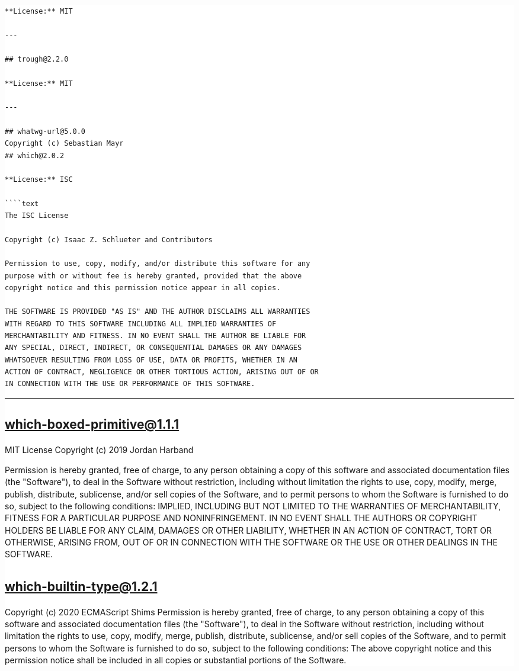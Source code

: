 ````
**License:** MIT

---

## trough@2.2.0

**License:** MIT

---

## whatwg-url@5.0.0
Copyright (c) Sebastian Mayr
## which@2.0.2

**License:** ISC

````text
The ISC License

Copyright (c) Isaac Z. Schlueter and Contributors

Permission to use, copy, modify, and/or distribute this software for any
purpose with or without fee is hereby granted, provided that the above
copyright notice and this permission notice appear in all copies.

THE SOFTWARE IS PROVIDED "AS IS" AND THE AUTHOR DISCLAIMS ALL WARRANTIES
WITH REGARD TO THIS SOFTWARE INCLUDING ALL IMPLIED WARRANTIES OF
MERCHANTABILITY AND FITNESS. IN NO EVENT SHALL THE AUTHOR BE LIABLE FOR
ANY SPECIAL, DIRECT, INDIRECT, OR CONSEQUENTIAL DAMAGES OR ANY DAMAGES
WHATSOEVER RESULTING FROM LOSS OF USE, DATA OR PROFITS, WHETHER IN AN
ACTION OF CONTRACT, NEGLIGENCE OR OTHER TORTIOUS ACTION, ARISING OUT OF OR
IN CONNECTION WITH THE USE OR PERFORMANCE OF THIS SOFTWARE.
````

---

## which-boxed-primitive@1.1.1
MIT License
Copyright (c) 2019 Jordan Harband

Permission is hereby granted, free of charge, to any person obtaining a copy
of this software and associated documentation files (the "Software"), to deal
in the Software without restriction, including without limitation the rights
to use, copy, modify, merge, publish, distribute, sublicense, and/or sell
copies of the Software, and to permit persons to whom the Software is
furnished to do so, subject to the following conditions:
IMPLIED, INCLUDING BUT NOT LIMITED TO THE WARRANTIES OF MERCHANTABILITY,
FITNESS FOR A PARTICULAR PURPOSE AND NONINFRINGEMENT. IN NO EVENT SHALL THE
AUTHORS OR COPYRIGHT HOLDERS BE LIABLE FOR ANY CLAIM, DAMAGES OR OTHER
LIABILITY, WHETHER IN AN ACTION OF CONTRACT, TORT OR OTHERWISE, ARISING FROM,
OUT OF OR IN CONNECTION WITH THE SOFTWARE OR THE USE OR OTHER DEALINGS IN THE
SOFTWARE.
## which-builtin-type@1.2.1
Copyright (c) 2020 ECMAScript Shims
Permission is hereby granted, free of charge, to any person obtaining a copy
of this software and associated documentation files (the "Software"), to deal
in the Software without restriction, including without limitation the rights
to use, copy, modify, merge, publish, distribute, sublicense, and/or sell
copies of the Software, and to permit persons to whom the Software is
furnished to do so, subject to the following conditions:
The above copyright notice and this permission notice shall be included in all
copies or substantial portions of the Software.